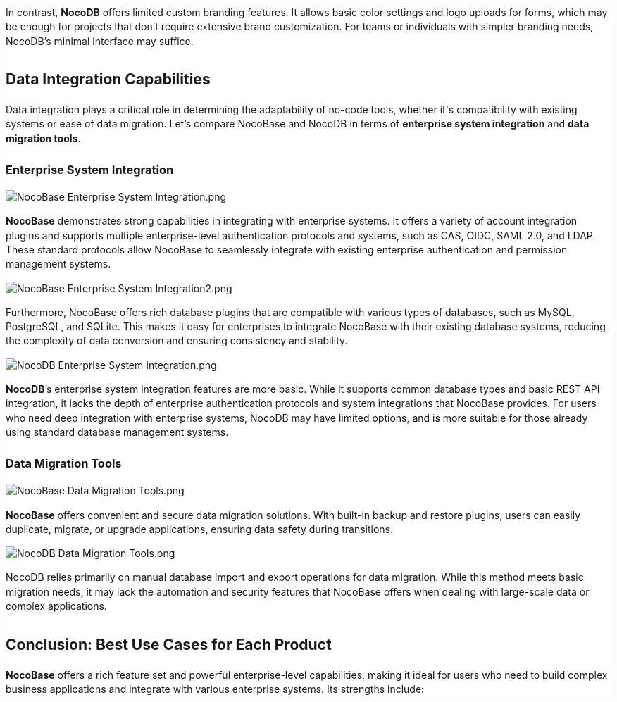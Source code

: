 In contrast, **NocoDB** offers limited custom branding features. It allows basic color settings and logo uploads for forms, which may be enough for projects that don’t require extensive brand customization. For teams or individuals with simpler branding needs, NocoDB’s minimal interface may suffice.

## Data Integration Capabilities

Data integration plays a critical role in determining the adaptability of no-code tools, whether it's compatibility with existing systems or ease of data migration. Let’s compare NocoBase and NocoDB in terms of **enterprise system integration** and **data migration tools**.

### Enterprise System Integration

![NocoBase Enterprise System Integration.png](https://static-docs.nocobase.com/4268a095623ea0e2f71dc523e454f6db.png)

**NocoBase** demonstrates strong capabilities in integrating with enterprise systems. It offers a variety of account integration plugins and supports multiple enterprise-level authentication protocols and systems, such as CAS, OIDC, SAML 2.0, and LDAP. These standard protocols allow NocoBase to seamlessly integrate with existing enterprise authentication and permission management systems.

![NocoBase Enterprise System Integration2.png](https://static-docs.nocobase.com/58a71ecffe1b6aa5e1c2d95ff6587edb.png)

Furthermore, NocoBase offers rich database plugins that are compatible with various types of databases, such as MySQL, PostgreSQL, and SQLite. This makes it easy for enterprises to integrate NocoBase with their existing database systems, reducing the complexity of data conversion and ensuring consistency and stability.

![NocoDB Enterprise System Integration.png](https://static-docs.nocobase.com/d50e43d3011ecf3ca6954ed812c5476b.png)

**NocoDB**’s enterprise system integration features are more basic. While it supports common database types and basic REST API integration, it lacks the depth of enterprise authentication protocols and system integrations that NocoBase provides. For users who need deep integration with enterprise systems, NocoDB may have limited options, and is more suitable for those already using standard database management systems.

### Data Migration Tools

![NocoBase Data Migration Tools.png](https://static-docs.nocobase.com/89cc2623e1a77f028d813fd5138fadc3.png)

**NocoBase** offers convenient and secure data migration solutions. With built-in [backup and restore plugins](https://docs.nocobase.com/handbook/backup-restore), users can easily duplicate, migrate, or upgrade applications, ensuring data safety during transitions.

![NocoDB Data Migration Tools.png](https://static-docs.nocobase.com/8d93163d5363ca6e65f5db9a0710bfd0.png)

NocoDB relies primarily on manual database import and export operations for data migration. While this method meets basic migration needs, it may lack the automation and security features that NocoBase offers when dealing with large-scale data or complex applications.

## Conclusion: Best Use Cases for Each Product

**NocoBase** offers a rich feature set and powerful enterprise-level capabilities, making it ideal for users who need to build complex business applications and integrate with various enterprise systems. Its strengths include:
